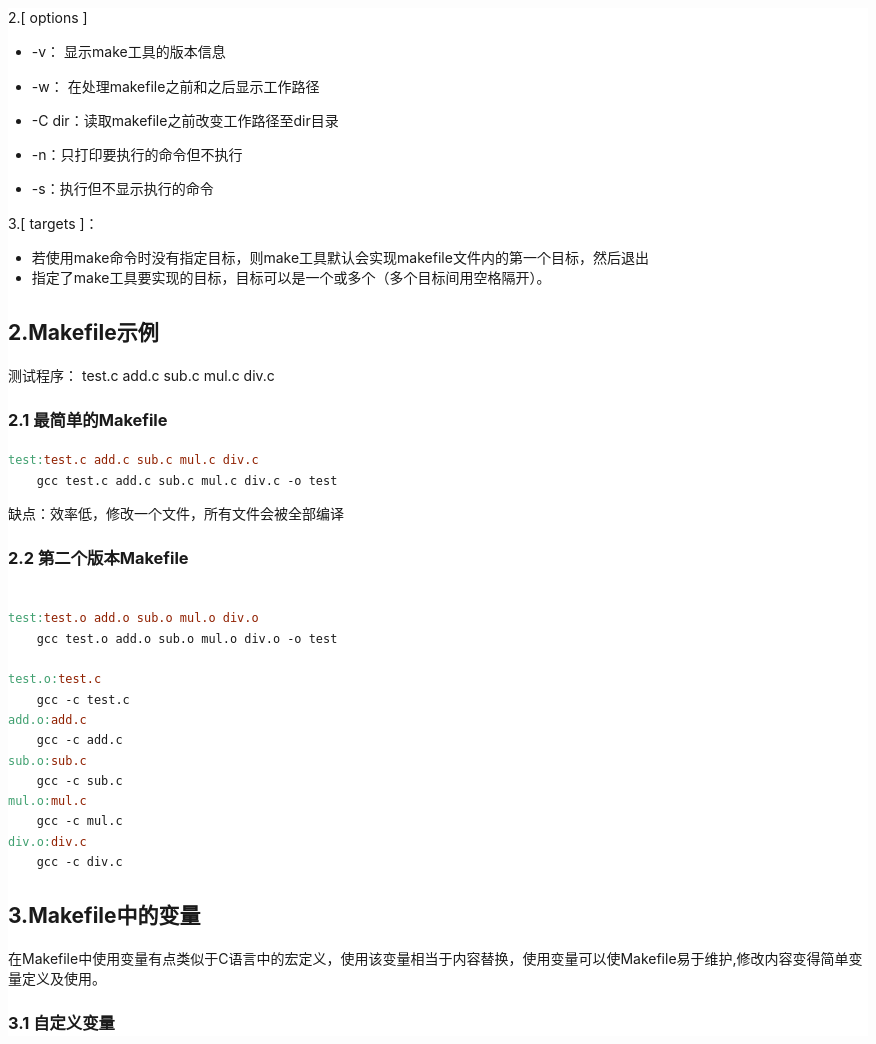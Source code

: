 

2.[ options ]

- -v： 显示make工具的版本信息

- -w： 在处理makefile之前和之后显示工作路径

- -C dir：读取makefile之前改变工作路径至dir目录

- -n：只打印要执行的命令但不执行

- -s：执行但不显示执行的命令

  

3.[ targets ]：

- 若使用make命令时没有指定目标，则make工具默认会实现makefile文件内的第一个目标，然后退出
- 指定了make工具要实现的目标，目标可以是一个或多个（多个目标间用空格隔开）。

## 2.Makefile示例

测试程序： test.c add.c sub.c mul.c div.c

### **2.1 最简单的Makefile**

```makefile
test:test.c add.c sub.c mul.c div.c
    gcc test.c add.c sub.c mul.c div.c -o test
```

缺点：效率低，修改一个文件，所有文件会被全部编译

### **2.2 第二个版本Makefile**

```makefile

test:test.o add.o sub.o mul.o div.o
    gcc test.o add.o sub.o mul.o div.o -o test

test.o:test.c
    gcc -c test.c
add.o:add.c
    gcc -c add.c
sub.o:sub.c
    gcc -c sub.c
mul.o:mul.c
    gcc -c mul.c
div.o:div.c
    gcc -c div.c
```

## 3.Makefile中的变量

在Makefile中使用变量有点类似于C语言中的宏定义，使用该变量相当于内容替换，使用变量可以使Makefile易于维护,修改内容变得简单变量定义及使用。

### **3.1 自定义变量**
